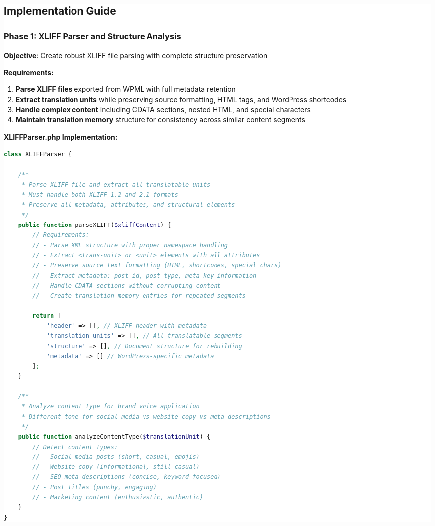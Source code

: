## Implementation Guide

### Phase 1: XLIFF Parser and Structure Analysis

**Objective**: Create robust XLIFF file parsing with complete structure preservation

**Requirements:**
1. **Parse XLIFF files** exported from WPML with full metadata retention
2. **Extract translation units** while preserving source formatting, HTML tags, and WordPress shortcodes
3. **Handle complex content** including CDATA sections, nested HTML, and special characters
4. **Maintain translation memory** structure for consistency across similar content segments

**XLIFFParser.php Implementation:**

```php
class XLIFFParser {
    
    /**
     * Parse XLIFF file and extract all translatable units
     * Must handle both XLIFF 1.2 and 2.1 formats
     * Preserve all metadata, attributes, and structural elements
     */
    public function parseXLIFF($xliffContent) {
        // Requirements:
        // - Parse XML structure with proper namespace handling
        // - Extract <trans-unit> or <unit> elements with all attributes
        // - Preserve source text formatting (HTML, shortcodes, special chars)
        // - Extract metadata: post_id, post_type, meta_key information
        // - Handle CDATA sections without corrupting content
        // - Create translation memory entries for repeated segments
        
        return [
            'header' => [], // XLIFF header with metadata
            'translation_units' => [], // All translatable segments
            'structure' => [], // Document structure for rebuilding
            'metadata' => [] // WordPress-specific metadata
        ];
    }
    
    /**
     * Analyze content type for brand voice application
     * Different tone for social media vs website copy vs meta descriptions
     */
    public function analyzeContentType($translationUnit) {
        // Detect content types:
        // - Social media posts (short, casual, emojis)
        // - Website copy (informational, still casual)
        // - SEO meta descriptions (concise, keyword-focused)
        // - Post titles (punchy, engaging)
        // - Marketing content (enthusiastic, authentic)
    }
}
```
